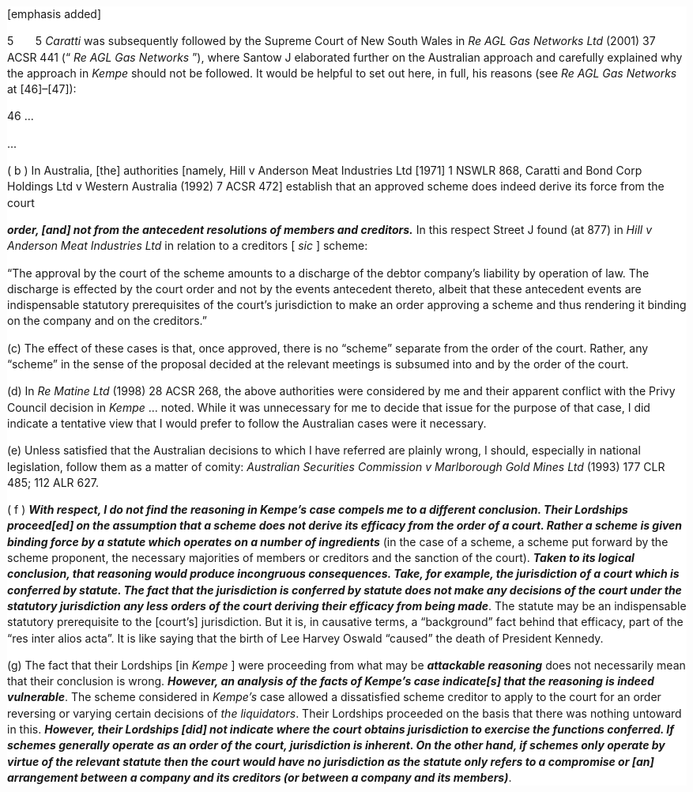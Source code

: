 [emphasis added] 

5       5 _Caratti_ was subsequently followed by the Supreme Court of New South Wales in _Re AGL Gas Networks Ltd_ (2001) 37 ACSR 441 (“ _Re AGL Gas Networks_ ”), where Santow J elaborated further on the Australian approach and carefully explained why the approach in _Kempe_ should not be followed. It would be helpful to set out here, in full, his reasons (see _Re AGL Gas Networks_ at [46]–[47]): 

 46 ... 

 ... 

 ( b ) In Australia, [the] authorities [namely, Hill v Anderson Meat Industries Ltd [1971] 1 NSWLR 868, Caratti and Bond Corp Holdings Ltd v Western Australia (1992) 7 ACSR 472] establish that an approved scheme does indeed derive its force from the court 


**_order, [and] not from the antecedent resolutions of members and creditors._** In this respect Street J found (at 877) in _Hill v Anderson Meat Industries Ltd_ in relation to a creditors [ _sic_ ] scheme: 

 “The approval by the court of the scheme amounts to a discharge of the debtor company’s liability by operation of law. The discharge is effected by the court order and not by the events antecedent thereto, albeit that these antecedent events are indispensable statutory prerequisites of the court’s jurisdiction to make an order approving a scheme and thus rendering it binding on the company and on the creditors.” 

(c) The effect of these cases is that, once approved, there is no “scheme” separate from the order of the court. Rather, any “scheme” in the sense of the proposal decided at the relevant meetings is subsumed into and by the order of the court. 

(d) In _Re Matine Ltd_ (1998) 28 ACSR 268, the above authorities were considered by me and their apparent conflict with the Privy Council decision in _Kempe_ ... noted. While it was unnecessary for me to decide that issue for the purpose of that case, I did indicate a tentative view that I would prefer to follow the Australian cases were it necessary. 

(e) Unless satisfied that the Australian decisions to which I have referred are plainly wrong, I should, especially in national legislation, follow them as a matter of comity: _Australian Securities Commission v Marlborough Gold Mines Ltd_ (1993) 177 CLR 485; 112 ALR 627. 

( f ) **_With respect, I do not find the reasoning in Kempe’s case compels me to a different conclusion. Their Lordships proceed[ed] on the assumption that a scheme does not derive its efficacy from the order of a court. Rather a scheme is given binding force by a statute which operates on a number of ingredients_** (in the case of a scheme, a scheme put forward by the scheme proponent, the necessary majorities of members or creditors and the sanction of the court). **_Taken to its logical conclusion, that reasoning would produce incongruous consequences. Take, for example, the jurisdiction of a court which is conferred by statute. The fact that the jurisdiction is conferred by statute does not make any decisions of the court under the statutory jurisdiction any less orders of the court deriving their efficacy from being made_**. The statute may be an indispensable statutory prerequisite to the [court’s] jurisdiction. But it is, in causative terms, a “background” fact behind that efficacy, part of the “res inter alios acta”. It is like saying that the birth of Lee Harvey Oswald “caused” the death of President Kennedy. 

(g) The fact that their Lordships [in _Kempe_ ] were proceeding from what may be **_attackable reasoning_** does not necessarily mean that their conclusion is wrong. **_However, an analysis of the facts of Kempe’s case indicate[s] that the reasoning is indeed vulnerable_**. The scheme considered in _Kempe’s_ case allowed a dissatisfied scheme creditor to apply to the court for an order reversing or varying certain decisions of _the liquidators_. Their Lordships proceeded on the basis that there was nothing untoward in this. **_However, their Lordships [did] not indicate where the court obtains jurisdiction to exercise the functions conferred. If schemes generally operate as an order of the court, jurisdiction is inherent. On the other hand, if schemes only operate by virtue of the relevant statute then the court would have no jurisdiction as the statute only refers to a compromise or [an] arrangement between a company and its creditors (or between a company and its members)_**. 
